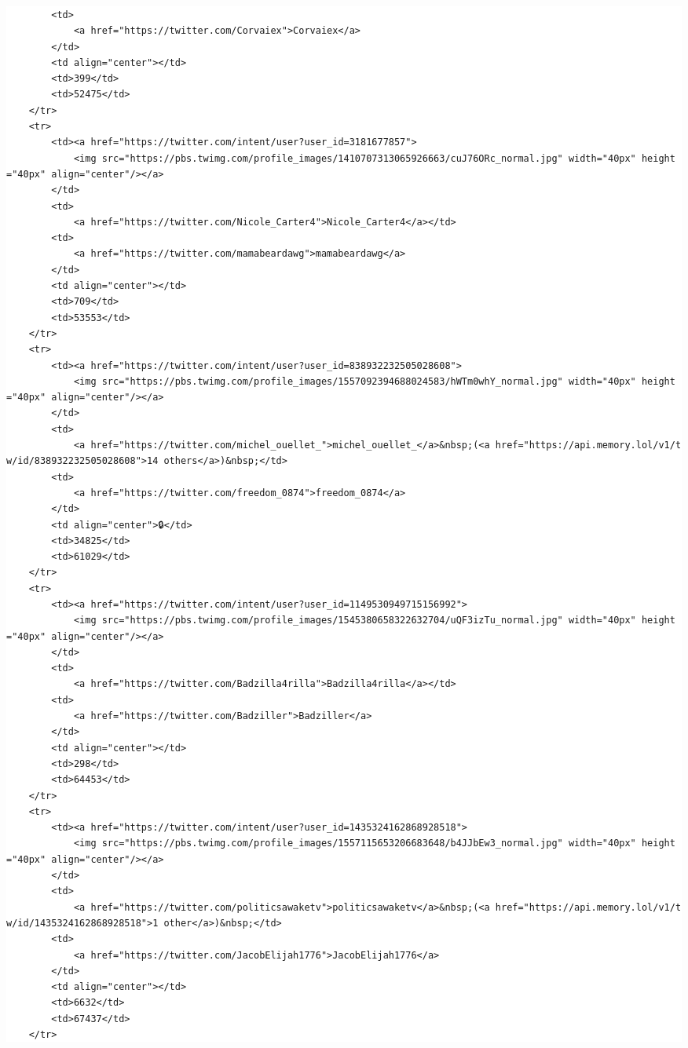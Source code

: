             <td>
                <a href="https://twitter.com/Corvaiex">Corvaiex</a>
            </td>
            <td align="center"></td>
            <td>399</td>
            <td>52475</td>
        </tr>
        <tr>
            <td><a href="https://twitter.com/intent/user?user_id=3181677857">
                <img src="https://pbs.twimg.com/profile_images/1410707313065926663/cuJ76ORc_normal.jpg" width="40px" height="40px" align="center"/></a>
            </td>
            <td>
                <a href="https://twitter.com/Nicole_Carter4">Nicole_Carter4</a></td>
            <td>
                <a href="https://twitter.com/mamabeardawg">mamabeardawg</a>
            </td>
            <td align="center"></td>
            <td>709</td>
            <td>53553</td>
        </tr>
        <tr>
            <td><a href="https://twitter.com/intent/user?user_id=838932232505028608">
                <img src="https://pbs.twimg.com/profile_images/1557092394688024583/hWTm0whY_normal.jpg" width="40px" height="40px" align="center"/></a>
            </td>
            <td>
                <a href="https://twitter.com/michel_ouellet_">michel_ouellet_</a>&nbsp;(<a href="https://api.memory.lol/v1/tw/id/838932232505028608">14 others</a>)&nbsp;</td>
            <td>
                <a href="https://twitter.com/freedom_0874">freedom_0874</a>
            </td>
            <td align="center">🔒</td>
            <td>34825</td>
            <td>61029</td>
        </tr>
        <tr>
            <td><a href="https://twitter.com/intent/user?user_id=1149530949715156992">
                <img src="https://pbs.twimg.com/profile_images/1545380658322632704/uQF3izTu_normal.jpg" width="40px" height="40px" align="center"/></a>
            </td>
            <td>
                <a href="https://twitter.com/Badzilla4rilla">Badzilla4rilla</a></td>
            <td>
                <a href="https://twitter.com/Badziller">Badziller</a>
            </td>
            <td align="center"></td>
            <td>298</td>
            <td>64453</td>
        </tr>
        <tr>
            <td><a href="https://twitter.com/intent/user?user_id=1435324162868928518">
                <img src="https://pbs.twimg.com/profile_images/1557115653206683648/b4JJbEw3_normal.jpg" width="40px" height="40px" align="center"/></a>
            </td>
            <td>
                <a href="https://twitter.com/politicsawaketv">politicsawaketv</a>&nbsp;(<a href="https://api.memory.lol/v1/tw/id/1435324162868928518">1 other</a>)&nbsp;</td>
            <td>
                <a href="https://twitter.com/JacobElijah1776">JacobElijah1776</a>
            </td>
            <td align="center"></td>
            <td>6632</td>
            <td>67437</td>
        </tr>